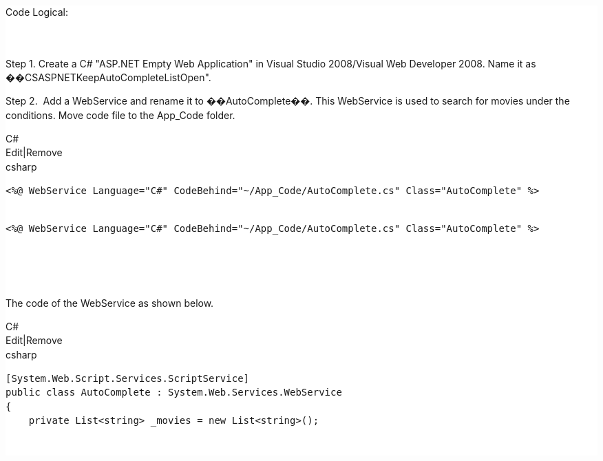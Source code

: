 <p class="MsoNormal" style="">Code Logical: <span style="">&nbsp;&nbsp;&nbsp;&nbsp;&nbsp;&nbsp;&nbsp;&nbsp;&nbsp;&nbsp;&nbsp;&nbsp;&nbsp;&nbsp;&nbsp;&nbsp;&nbsp;&nbsp;&nbsp;&nbsp;&nbsp;&nbsp;&nbsp;&nbsp;&nbsp;&nbsp;&nbsp;&nbsp;&nbsp;&nbsp;&nbsp;&nbsp;&nbsp;&nbsp;&nbsp;&nbsp;&nbsp;&nbsp;&nbsp;&nbsp;&nbsp;&nbsp;&nbsp;&nbsp;&nbsp;&nbsp;&nbsp;&nbsp;&nbsp;&nbsp;&nbsp;&nbsp;&nbsp;&nbsp;&nbsp;&nbsp;&nbsp;&nbsp;&nbsp;&nbsp;&nbsp;&nbsp;&nbsp;&nbsp;&nbsp;&nbsp;&nbsp;&nbsp;&nbsp;&nbsp;&nbsp;&nbsp;&nbsp;&nbsp;&nbsp;&nbsp;&nbsp;&nbsp;&nbsp;&nbsp;&nbsp;&nbsp;&nbsp;&nbsp;&nbsp;&nbsp;&nbsp;&nbsp;&nbsp;&nbsp;&nbsp;&nbsp;&nbsp;&nbsp;&nbsp;&nbsp;&nbsp;&nbsp;&nbsp;&nbsp;&nbsp;&nbsp;&nbsp;&nbsp;&nbsp;&nbsp;&nbsp;&nbsp;&nbsp;&nbsp;&nbsp;&nbsp;&nbsp;&nbsp;&nbsp;&nbsp;&nbsp;&nbsp;&nbsp;&nbsp;&nbsp;&nbsp;&nbsp;&nbsp;&nbsp;&nbsp;&nbsp;&nbsp;&nbsp;&nbsp;&nbsp;&nbsp;&nbsp;&nbsp;&nbsp;&nbsp;&nbsp;&nbsp;&nbsp;&nbsp;&nbsp;&nbsp;&nbsp;&nbsp;&nbsp;&nbsp;&nbsp;&nbsp;&nbsp;&nbsp;&nbsp;&nbsp;&nbsp;&nbsp;&nbsp;&nbsp;&nbsp;&nbsp;&nbsp;&nbsp;&nbsp;&nbsp;&nbsp;&nbsp;&nbsp;&nbsp;&nbsp;&nbsp;&nbsp;&nbsp;&nbsp;&nbsp;&nbsp;&nbsp;&nbsp;&nbsp;&nbsp;&nbsp;&nbsp;&nbsp;&nbsp;&nbsp;&nbsp;&nbsp;&nbsp;&nbsp;&nbsp;&nbsp;&nbsp;&nbsp;&nbsp;&nbsp;&nbsp;&nbsp;&nbsp;&nbsp;&nbsp;&nbsp;&nbsp;&nbsp;&nbsp;&nbsp;&nbsp;&nbsp;&nbsp;&nbsp;&nbsp;&nbsp;&nbsp;&nbsp;&nbsp;&nbsp;&nbsp;&nbsp;&nbsp;&nbsp;&nbsp;&nbsp;&nbsp;&nbsp;&nbsp;
</span></p>
<p class="MsoNormal">Step 1. Create a C# &quot;ASP.NET Empty Web Application&quot; in Visual Studio 2008/Visual Web Developer 2008. Name it as ��<span style="">CSASPNETKeepAutoCompleteListOpen</span>&quot;.
</p>
<p class="MsoNormal">Step 2.<span style="">&nbsp; </span>Add a WebService and rename it to ��<span style="">AutoComplete</span>��. This WebService is used to search for movies
<a name="OLE_LINK4"></a><a name="OLE_LINK5"><span style="">under the conditions</span></a>. Move code file to the
<span class="SpellE">App_Code</span> folder.<span style=""> </span></p>
<div class="scriptcode">
<div class="pluginEditHolder" pluginCommand="mceScriptCode">
<div class="title"><span>C#</span></div>
<div class="pluginLinkHolder"><span class="pluginEditHolderLink">Edit</span>|<span class="pluginRemoveHolderLink">Remove</span>
</div>
<span class="hidden">csharp</span>
<pre class="hidden">
&lt;%@ WebService Language=&quot;C#&quot; CodeBehind=&quot;~/App_Code/AutoComplete.cs&quot; Class=&quot;AutoComplete&quot; %&gt;

</pre>
<pre id="codePreview" class="csharp">
&lt;%@ WebService Language=&quot;C#&quot; CodeBehind=&quot;~/App_Code/AutoComplete.cs&quot; Class=&quot;AutoComplete&quot; %&gt;

</pre>
</div>
</div>
<div class="endscriptcode">&nbsp;</div>
<p class="MsoNormal"><br>
<span class="GramE">The code of the WebService as shown below.</span></p>
<div class="scriptcode">
<div class="pluginEditHolder" pluginCommand="mceScriptCode">
<div class="title"><span>C#</span></div>
<div class="pluginLinkHolder"><span class="pluginEditHolderLink">Edit</span>|<span class="pluginRemoveHolderLink">Remove</span>
</div>
<span class="hidden">csharp</span>
<pre class="hidden">
[System.Web.Script.Services.ScriptService]
public class AutoComplete : System.Web.Services.WebService
{
    private List&lt;string&gt; _movies = new List&lt;string&gt;();
